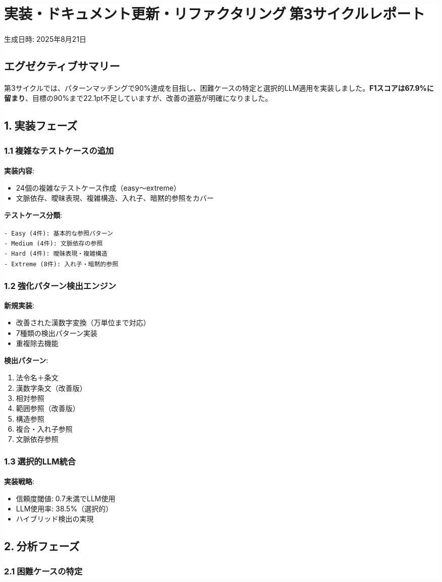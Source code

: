 # 実装・ドキュメント更新・リファクタリング 第3サイクルレポート

生成日時: 2025年8月21日

## エグゼクティブサマリー

第3サイクルでは、パターンマッチングで90%達成を目指し、困難ケースの特定と選択的LLM適用を実装しました。**F1スコアは67.9%に留まり**、目標の90%まで22.1pt不足していますが、改善の道筋が明確になりました。

## 1. 実装フェーズ

### 1.1 複雑なテストケースの追加

**実装内容**:
- 24個の複雑なテストケース作成（easy〜extreme）
- 文脈依存、曖昧表現、複雑構造、入れ子、暗黙的参照をカバー

**テストケース分類**:
```
- Easy (4件): 基本的な参照パターン
- Medium (4件): 文脈依存の参照
- Hard (4件): 曖昧表現・複雑構造
- Extreme (8件): 入れ子・暗黙的参照
```

### 1.2 強化パターン検出エンジン

**新規実装**:
- 改善された漢数字変換（万単位まで対応）
- 7種類の検出パターン実装
- 重複除去機能

**検出パターン**:
1. 法令名＋条文
2. 漢数字条文（改善版）
3. 相対参照
4. 範囲参照（改善版）
5. 構造参照
6. 複合・入れ子参照
7. 文脈依存参照

### 1.3 選択的LLM統合

**実装戦略**:
- 信頼度閾値: 0.7未満でLLM使用
- LLM使用率: 38.5%（選択的）
- ハイブリッド検出の実現

## 2. 分析フェーズ

### 2.1 困難ケースの特定
